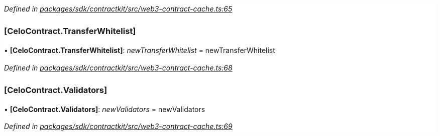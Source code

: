*Defined in [packages/sdk/contractkit/src/web3-contract-cache.ts:65](https://github.com/celo-org/celo-monorepo/blob/master/packages/sdk/contractkit/src/web3-contract-cache.ts#L65)*

###  [CeloContract.TransferWhitelist]

• **[CeloContract.TransferWhitelist]**: *newTransferWhitelist* = newTransferWhitelist

*Defined in [packages/sdk/contractkit/src/web3-contract-cache.ts:68](https://github.com/celo-org/celo-monorepo/blob/master/packages/sdk/contractkit/src/web3-contract-cache.ts#L68)*

###  [CeloContract.Validators]

• **[CeloContract.Validators]**: *newValidators* = newValidators

*Defined in [packages/sdk/contractkit/src/web3-contract-cache.ts:69](https://github.com/celo-org/celo-monorepo/blob/master/packages/sdk/contractkit/src/web3-contract-cache.ts#L69)*
